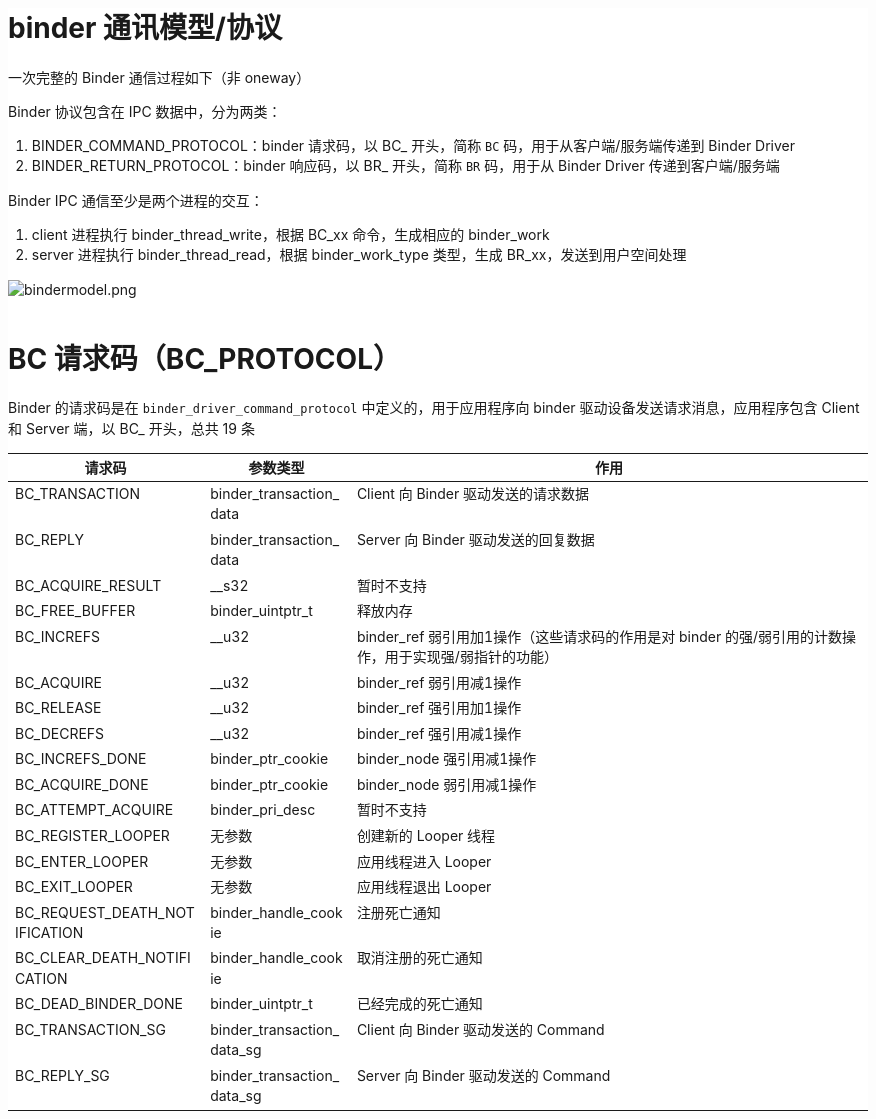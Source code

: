 # binder 通讯模型/协议

一次完整的 Binder 通信过程如下（非 oneway）

Binder 协议包含在 IPC 数据中，分为两类：
1. BINDER_COMMAND_PROTOCOL：binder 请求码，以 BC_ 开头，简称 `BC` 码，用于从客户端/服务端传递到 Binder Driver
2. BINDER_RETURN_PROTOCOL：binder 响应码，以 BR_ 开头，简称 `BR` 码，用于从 Binder Driver 传递到客户端/服务端

Binder IPC 通信至少是两个进程的交互：
1. client 进程执行 binder_thread_write，根据 BC_xx 命令，生成相应的 binder_work
2. server 进程执行 binder_thread_read，根据 binder_work_type 类型，生成 BR_xx，发送到用户空间处理

![bindermodel.png](../../../../2022-06-13-binder-driver/bindermodel.jpg)

# BC 请求码（BC_PROTOCOL）

Binder 的请求码是在 `binder_driver_command_protocol` 中定义的，用于应用程序向 binder 驱动设备发送请求消息，应用程序包含 Client 和 Server 端，以 BC_ 开头，总共 19 条

| 请求码 | 参数类型 | 作用 |
|-------|---------|------|
| BC_TRANSACTION	              | binder_transaction_data     | Client 向 Binder 驱动发送的请求数据 |
| BC_REPLY	                      | binder_transaction_data	    |  Server 向 Binder 驱动发送的回复数据 |
| BC_ACQUIRE_RESULT	              | __s32	                    |  暂时不支持 |
| BC_FREE_BUFFER	              | binder_uintptr_t	        |  释放内存 |
| BC_INCREFS	                  | __u32	                    |  binder_ref 弱引用加1操作（这些请求码的作用是对 binder 的强/弱引用的计数操作，用于实现强/弱指针的功能） |
| BC_ACQUIRE	                  | __u32	                    |  binder_ref 弱引用减1操作 |
| BC_RELEASE	                  | __u32	                    |  binder_ref 强引用加1操作 |
| BC_DECREFS	                  | __u32	                    |  binder_ref 强引用减1操作 |
| BC_INCREFS_DONE	              | binder_ptr_cookie	        |  binder_node 强引用减1操作 |
| BC_ACQUIRE_DONE	              | binder_ptr_cookie	        |  binder_node 弱引用减1操作 |
| BC_ATTEMPT_ACQUIRE	          | binder_pri_desc	            |  暂时不支持 |
| BC_REGISTER_LOOPER	          | 无参数	                    |  创建新的 Looper 线程 |
| BC_ENTER_LOOPER	              | 无参数	                    |  应用线程进入 Looper |
| BC_EXIT_LOOPER	              | 无参数	                    |  应用线程退出 Looper |
| BC_REQUEST_DEATH_NOTIFICATION   | binder_handle_cookie	    | 注册死亡通知 |
| BC_CLEAR_DEATH_NOTIFICATION	  | binder_handle_cookie	    | 取消注册的死亡通知 |
| BC_DEAD_BINDER_DONE	          | binder_uintptr_t	        | 已经完成的死亡通知 |
| BC_TRANSACTION_SG	              | binder_transaction_data_sg  | Client 向 Binder 驱动发送的 Command |
| BC_REPLY_SG	                  | binder_transaction_data_sg  | Server 向 Binder 驱动发送的 Command |
